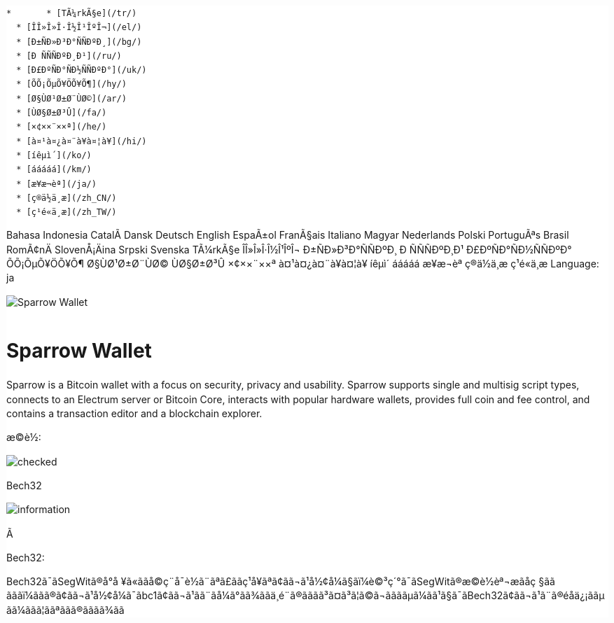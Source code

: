     *       * [TÃ¼rkÃ§e](/tr/)
      * [ÎÎ»Î»Î·Î½Î¹ÎºÎ¬](/el/)
      * [Ð±ÑÐ»Ð³Ð°ÑÑÐºÐ¸](/bg/)
      * [Ð ÑÑÑÐºÐ¸Ð¹](/ru/)
      * [Ð£ÐºÑÐ°ÑÐ½ÑÑÐºÐ°](/uk/)
      * [ÕÕ¡ÕµÕ¥ÖÕ¥Õ¶](/hy/)
      * [Ø§ÙØ¹Ø±Ø¨ÙØ©](/ar/)
      * [ÙØ§Ø±Ø³Û](/fa/)
      * [×¢××¨××ª](/he/)
      * [à¤¹à¤¿à¤¨à¥à¤¦à¥](/hi/)
      * [íêµ­ì´](/ko/)
      * [ááááá](/km/)
      * [æ¥æ¬èª](/ja/)
      * [ç®ä½ä¸­æ](/zh_CN/)
      * [ç¹é«ä¸­æ](/zh_TW/)

Bahasa Indonesia CatalÃ  Dansk Deutsch English EspaÃ±ol FranÃ§ais Italiano
Magyar Nederlands Polski PortuguÃªs Brasil RomÃ¢nÄ SlovenÅ¡Äina Srpski
Svenska TÃ¼rkÃ§e ÎÎ»Î»Î·Î½Î¹ÎºÎ¬ Ð±ÑÐ»Ð³Ð°ÑÑÐºÐ¸ Ð ÑÑÑÐºÐ¸Ð¹
Ð£ÐºÑÐ°ÑÐ½ÑÑÐºÐ° ÕÕ¡ÕµÕ¥ÖÕ¥Õ¶ Ø§ÙØ¹Ø±Ø¨ÙØ© ÙØ§Ø±Ø³Û ×¢××¨××ª
à¤¹à¤¿à¤¨à¥à¤¦à¥ íêµ­ì´ ááááá æ¥æ¬èª ç®ä½ä¸­æ
ç¹é«ä¸­æ Language: ja

![Sparrow Wallet](/img/wallet/sparrow.png)

#  Sparrow Wallet

Sparrow is a Bitcoin wallet with a focus on security, privacy and usability.
Sparrow supports single and multisig script types, connects to an Electrum
server or Bitcoin Core, interacts with popular hardware wallets, provides full
coin and fee control, and contains a transaction editor and a blockchain
explorer.

æ©è½:

![checked](/img/icons/checked.svg)

Bech32

![information](/img/icons/information.svg)

Ã

Bech32:

Bech32ã¯ãSegWitã®å°å
¥ã«ããå©ç¨å¯è½ã¨ãªã£ããç¹å¥ãªã¢ãã¬ã¹å½¢å¼ã§ãï¼è©³ç´°ã¯ãSegWitã®æ©è½èª¬æãåç
§ãã
ãããï¼ããã®ã¢ãã¬ã¹å½¢å¼ã¯ãbc1ã¢ãã¬ã¹ãã¨ãå¼ã°ãã¾ããä¸é¨ã®ãããã³ã¤ã³ã¦ã©ã¬ããããµã¼ãã¹ã§ã¯ãBech32ã¢ãã¬ã¹ã¨ã®éåä¿¡ããµãã¼ããã¦ããªããã®ãããã¾ãã
